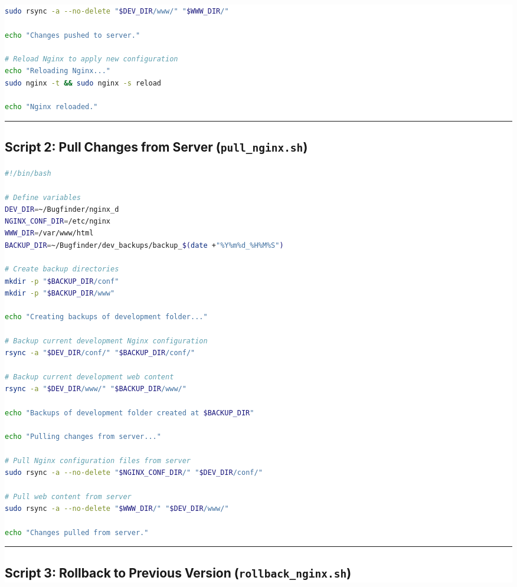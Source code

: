 ```bash
sudo rsync -a --no-delete "$DEV_DIR/www/" "$WWW_DIR/"

echo "Changes pushed to server."

# Reload Nginx to apply new configuration
echo "Reloading Nginx..."
sudo nginx -t && sudo nginx -s reload

echo "Nginx reloaded."
```

---

## **Script 2: Pull Changes from Server (`pull_nginx.sh`)**

```bash
#!/bin/bash

# Define variables
DEV_DIR=~/Bugfinder/nginx_d
NGINX_CONF_DIR=/etc/nginx
WWW_DIR=/var/www/html
BACKUP_DIR=~/Bugfinder/dev_backups/backup_$(date +"%Y%m%d_%H%M%S")

# Create backup directories
mkdir -p "$BACKUP_DIR/conf"
mkdir -p "$BACKUP_DIR/www"

echo "Creating backups of development folder..."

# Backup current development Nginx configuration
rsync -a "$DEV_DIR/conf/" "$BACKUP_DIR/conf/"

# Backup current development web content
rsync -a "$DEV_DIR/www/" "$BACKUP_DIR/www/"

echo "Backups of development folder created at $BACKUP_DIR"

echo "Pulling changes from server..."

# Pull Nginx configuration files from server
sudo rsync -a --no-delete "$NGINX_CONF_DIR/" "$DEV_DIR/conf/"

# Pull web content from server
sudo rsync -a --no-delete "$WWW_DIR/" "$DEV_DIR/www/"

echo "Changes pulled from server."
```

---

## **Script 3: Rollback to Previous Version (`rollback_nginx.sh`)**
